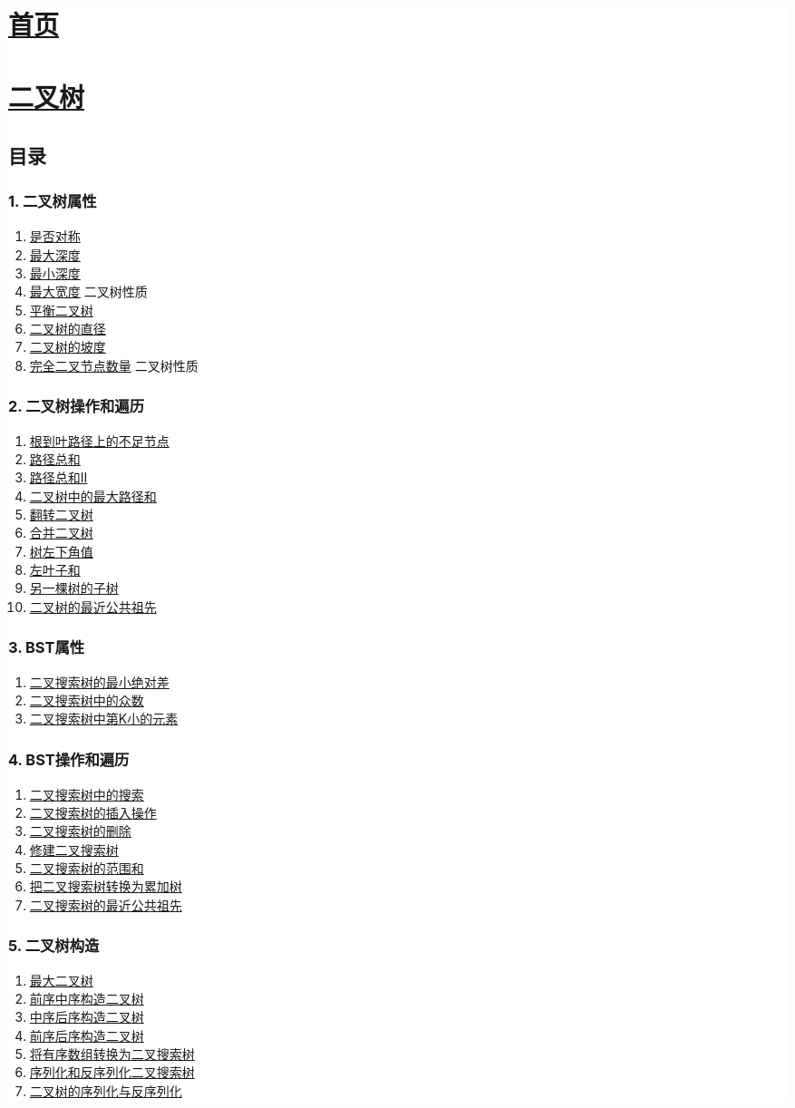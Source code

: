 
# [首页](README.md)

# [二叉树](二叉树.md)

## 目录

### 1. 二叉树属性
1. [是否对称](#是否对称)
2. [最大深度](#最大深度)
3. [最小深度](#最小深度)
4. [最大宽度](#二叉树的最大宽度) 二叉树性质
5. [平衡二叉树](#平衡二叉树)
6. [二叉树的直径](#二叉树的直径)
7. [二叉树的坡度](#二叉树的坡度)
8. [完全二叉节点数量](#完全二叉节点数量) 二叉树性质

### 2. 二叉树操作和遍历
1. [根到叶路径上的不足节点](#根到叶路径上的不足节点)
2. [路径总和](#路径总和)
3. [路径总和II](#路径总和2)
4. [二叉树中的最大路径和](#二叉树中的最大路径和)
5. [翻转二叉树](#翻转二叉树)
6. [合并二叉树](#合并二叉树)
7. [树左下角值](#树左下角值)
8. [左叶子和](#左叶子和)
9. [另一棵树的子树](#另一棵树的子树)
10. [二叉树的最近公共祖先](#二叉树的最近公共祖先)

### 3. BST属性
1. [二叉搜索树的最小绝对差](#二叉搜索树的最小绝对差)
2. [二叉搜索树中的众数](#二叉搜索树中的众数)
3. [二叉搜索树中第K小的元素](#二叉搜索树中第K小的元素)

### 4. BST操作和遍历
1. [二叉搜索树中的搜索](#二叉搜索树中的搜索)
2. [二叉搜索树的插入操作](#二叉搜索树的插入操作)
3. [二叉搜索树的删除](#二叉搜索树的删除)
4. [修建二叉搜索树](#修建二叉搜索树)
5. [二叉搜索树的范围和](#二叉搜索树的范围和)
6. [把二叉搜索树转换为累加树](#把二叉搜索树转换为累加树)
7. [二叉搜索树的最近公共祖先](#二叉搜索树的最近公共祖先)

### 5. 二叉树构造
1. [最大二叉树](#最大二叉树)
2. [前序中序构造二叉树](#前序中序构造二叉树)
3. [中序后序构造二叉树](#中序后序构造二叉树)
4. [前序后序构造二叉树](#前序后序构造二叉树)
5. [将有序数组转换为二叉搜索树](#将有序数组转换为二叉搜索树)
6. [序列化和反序列化二叉搜索树](#序列化和反序列化二叉搜索树)
7. [二叉树的序列化与反序列化](#二叉树的序列化与反序列化)
